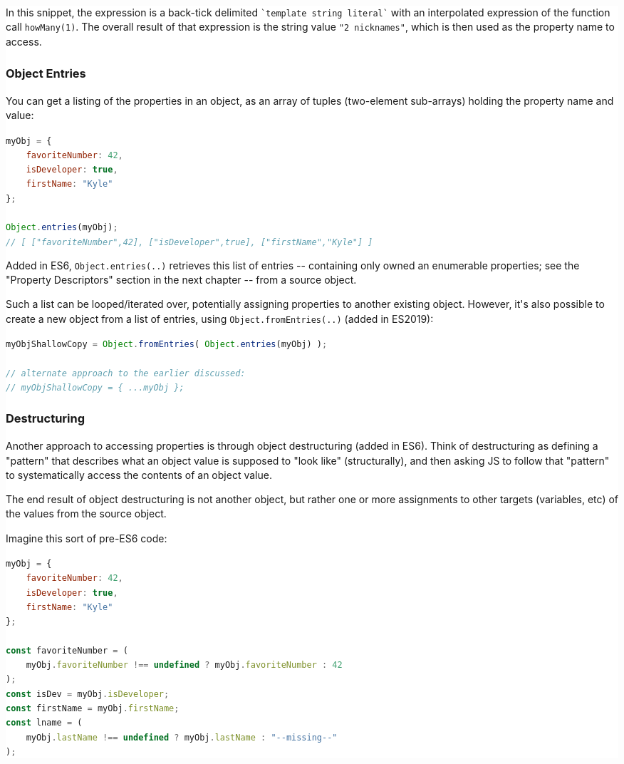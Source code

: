 In this snippet, the expression is a back-tick delimited `` `template string literal` `` with an interpolated expression of the function call `howMany(1)`. The overall result of that expression is the string value `"2 nicknames"`, which is then used as the property name to access.

### Object Entries

You can get a listing of the properties in an object, as an array of tuples (two-element sub-arrays) holding the property name and value:

```js
myObj = {
    favoriteNumber: 42,
    isDeveloper: true,
    firstName: "Kyle"
};

Object.entries(myObj);
// [ ["favoriteNumber",42], ["isDeveloper",true], ["firstName","Kyle"] ]
```

Added in ES6, `Object.entries(..)` retrieves this list of entries -- containing only owned an enumerable properties; see the "Property Descriptors" section in the next chapter -- from a source object.

Such a list can be looped/iterated over, potentially assigning properties to another existing object. However, it's also possible to create a new object from a list of entries, using `Object.fromEntries(..)` (added in ES2019):

```js
myObjShallowCopy = Object.fromEntries( Object.entries(myObj) );

// alternate approach to the earlier discussed:
// myObjShallowCopy = { ...myObj };
```

### Destructuring

Another approach to accessing properties is through object destructuring (added in ES6). Think of destructuring as defining a "pattern" that describes what an object value is supposed to "look like" (structurally), and then asking JS to follow that "pattern" to systematically access the contents of an object value.

The end result of object destructuring is not another object, but rather one or more assignments to other targets (variables, etc) of the values from the source object.

Imagine this sort of pre-ES6 code:

```js
myObj = {
    favoriteNumber: 42,
    isDeveloper: true,
    firstName: "Kyle"
};

const favoriteNumber = (
    myObj.favoriteNumber !== undefined ? myObj.favoriteNumber : 42
);
const isDev = myObj.isDeveloper;
const firstName = myObj.firstName;
const lname = (
    myObj.lastName !== undefined ? myObj.lastName : "--missing--"
);
```


[^structuredClone]: "Structured Clone Algorithm", HTML Specification; https://html.spec.whatwg.org/multipage/structured-data.html#structured-cloning ; Accessed July 2022